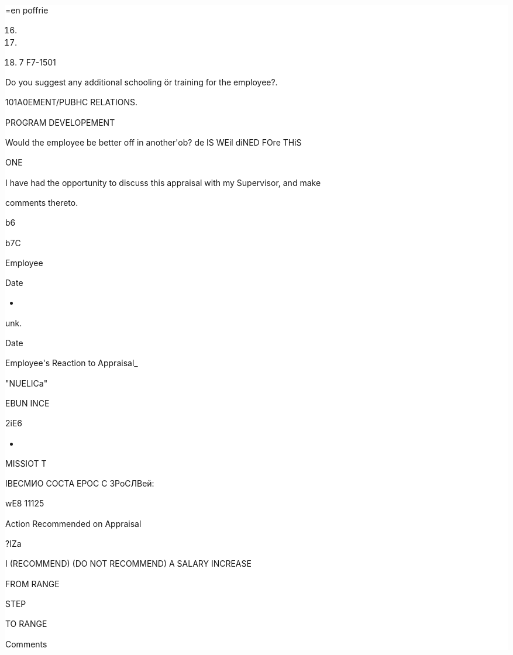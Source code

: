 =en poffrie

16.

17.

105. 7 F7-1501

Do you suggest any additional schooling ör training for the employee?.

101A0EMENT/PUBHC RELATIONS.

PROGRAM DEVELOPEMENT

Would the employee be better off in another'ob? de IS WEil diNED FOre THiS

ONE

I have had the opportunity to discuss this appraisal with my Supervisor, and make

comments thereto.

b6

b7C

Employee

Date

-

unk.

Date

Employee's Reaction to Appraisal_

"NUELICa"

EBUN INCE

2iE6

-

MISSIOT T

ІВЕСМИО СОСТА ЕРОС С ЗРоСЛВей:

wE8 11125

Action Recommended on Appraisal

?IZa

I (RECOMMEND) (DO NOT RECOMMEND) A SALARY INCREASE

FROM RANGE

STEP

TO RANGE

Comments
